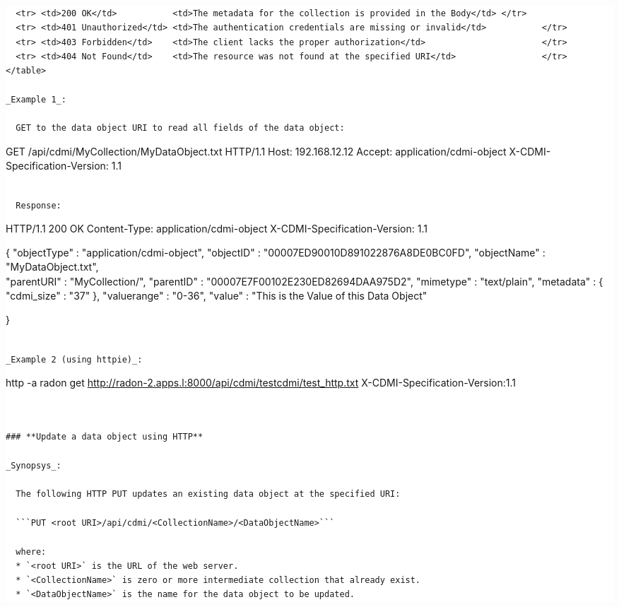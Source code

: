 ```
  <tr> <td>200 OK</td>           <td>The metadata for the collection is provided in the Body</td> </tr>
  <tr> <td>401 Unauthorized</td> <td>The authentication credentials are missing or invalid</td>           </tr>
  <tr> <td>403 Forbidden</td>    <td>The client lacks the proper authorization</td>                       </tr>
  <tr> <td>404 Not Found</td>    <td>The resource was not found at the specified URI</td>                 </tr>
</table>

_Example 1_:

  GET to the data object URI to read all fields of the data object:

```
GET /api/cdmi/MyCollection/MyDataObject.txt HTTP/1.1
Host: 192.168.12.12
Accept: application/cdmi-object
X-CDMI-Specification-Version: 1.1
```

  Response:

```
HTTP/1.1 200 OK
Content-Type: application/cdmi-object
X-CDMI-Specification-Version: 1.1

{
  "objectType" : "application/cdmi-object",
  "objectID" : "00007ED90010D891022876A8DE0BC0FD",
  "objectName" : "MyDataObject.txt",  
  "parentURI" : "MyCollection/",
  "parentID" : "00007E7F00102E230ED82694DAA975D2",
  "mimetype" : "text/plain",
  "metadata" : {
                "cdmi_size" : "37"
               },
  "valuerange" : "0-36",
  "value" : "This is the Value of this Data Object"

}
```

_Example 2 (using httpie)_:

```
http -a radon get http://radon-2.apps.l:8000/api/cdmi/testcdmi/test_http.txt X-CDMI-Specification-Version:1.1
```


### **Update a data object using HTTP**

_Synopsys_:

  The following HTTP PUT updates an existing data object at the specified URI:

  ```PUT <root URI>/api/cdmi/<CollectionName>/<DataObjectName>```

  where:
  * `<root URI>` is the URL of the web server.
  * `<CollectionName>` is zero or more intermediate collection that already exist.
  * `<DataObjectName>` is the name for the data object to be updated.

```